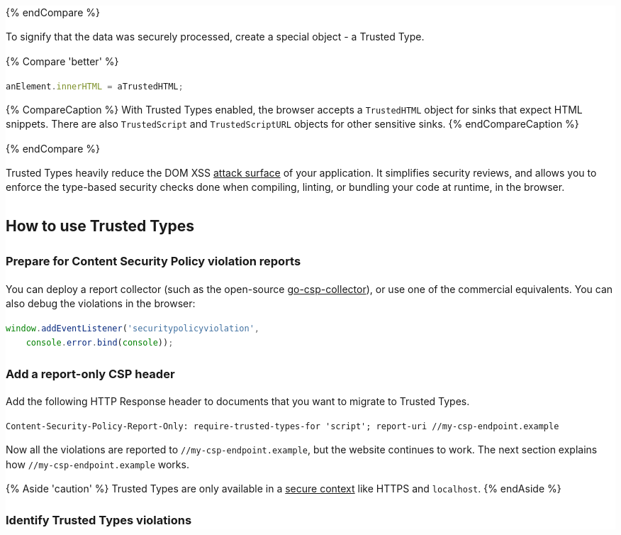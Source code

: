 {% endCompare %}

To signify that the data was securely processed, create a special object - a Trusted Type.

{% Compare 'better' %}
```javascript
anElement.innerHTML = aTrustedHTML;
```
{% CompareCaption %}
With Trusted Types enabled, the browser accepts a `TrustedHTML` object for sinks
that expect HTML snippets. There are also `TrustedScript` and `TrustedScriptURL`
objects for other sensitive sinks.
{% endCompareCaption %}

{% endCompare %}

Trusted Types heavily reduce the DOM XSS [attack surface](https://en.wikipedia.org/wiki/Attack_surface)
of your application. It simplifies security reviews, and allows you to enforce the type-based
security checks done when compiling, linting, or bundling your code at runtime,
in the browser.

## How to use Trusted Types

### Prepare for Content Security Policy violation reports

You can deploy a report collector
(such as the open-source [go-csp-collector](https://github.com/jacobbednarz/go-csp-collector)),
or use one of the commercial equivalents.
You can also debug the violations in the browser:
```js
window.addEventListener('securitypolicyviolation',
    console.error.bind(console));
```

### Add a report-only CSP header

Add the following HTTP Response header to documents that you want to migrate to
Trusted Types.
```text
Content-Security-Policy-Report-Only: require-trusted-types-for 'script'; report-uri //my-csp-endpoint.example
```

Now all the violations are reported to `//my-csp-endpoint.example`,
but the website continues to work. The next section explains how `//my-csp-endpoint.example` works.

{% Aside 'caution' %}
Trusted Types are only available in a [secure context](https://developer.mozilla.org/en-US/docs/Web/Security/Secure_Contexts)
like HTTPS and `localhost`.
{% endAside %}

### Identify Trusted Types violations
